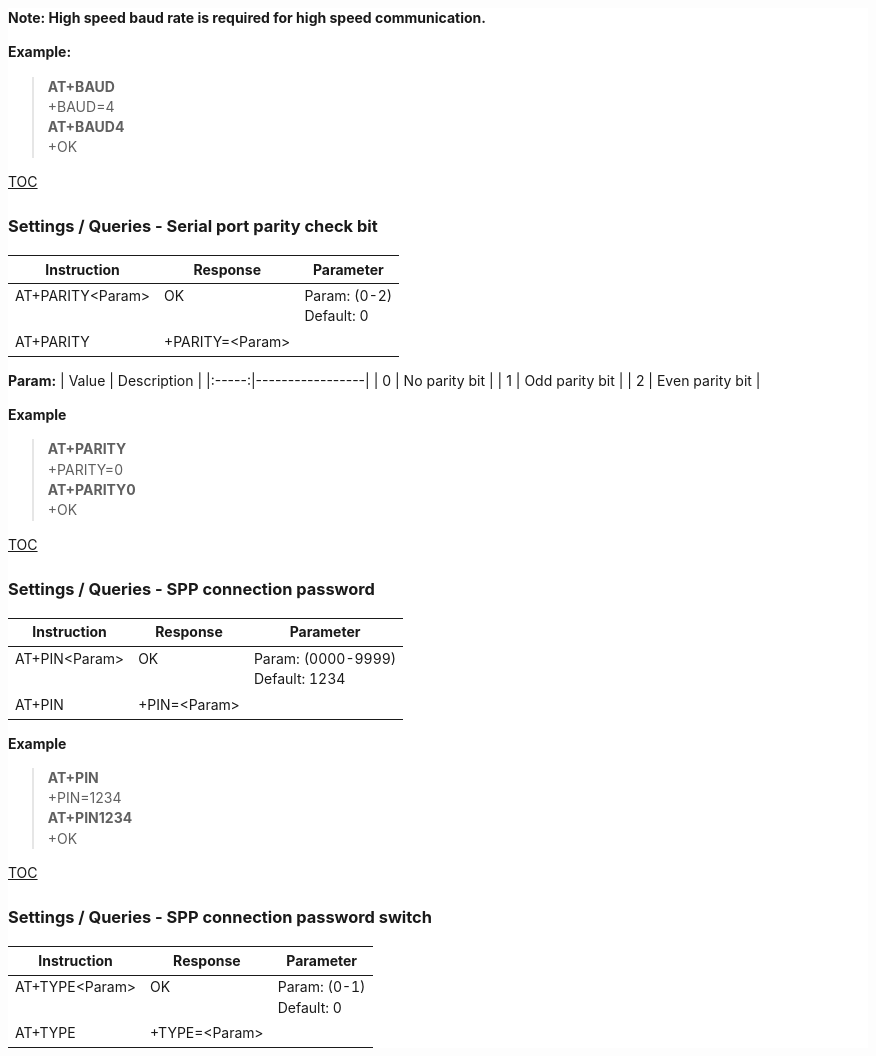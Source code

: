 **Note: High speed baud rate is required for high speed communication.**

**Example:**
> **AT+BAUD** \
> +BAUD=4 \
> **AT+BAUD4** \
> +OK

[TOC](#table-of-contents)

### Settings / Queries - Serial port parity check bit
| Instruction       | Response         | Parameter                   |
|-------------------|------------------|-----------------------------|
| AT+PARITY\<Param> | OK               | Param: (0-2)<br> Default: 0 |
| AT+PARITY         | +PARITY=\<Param> |                             |

**Param:**
| Value | Description     |
|:-----:|-----------------|
|   0   | No parity bit   |
|   1   | Odd parity bit  |
|   2   | Even parity bit |

**Example**
> **AT+PARITY** \
> +PARITY=0 \
> **AT+PARITY0** \
> +OK

[TOC](#table-of-contents)

### Settings / Queries - SPP connection password
| Instruction       | Response         | Parameter                            |
|-------------------|------------------|--------------------------------------|
| AT+PIN\<Param>    | OK               | Param: (0000-9999)<br> Default: 1234 |
| AT+PIN            | +PIN=\<Param>    |                                      |

**Example**
> **AT+PIN** \
> +PIN=1234 \
> **AT+PIN1234** \
> +OK

[TOC](#table-of-contents)

### Settings / Queries - SPP connection password switch
| Instruction       | Response         | Parameter                   |
|-------------------|------------------|-----------------------------|
| AT+TYPE\<Param>   | OK               | Param: (0-1)<br> Default: 0 |
| AT+TYPE           | +TYPE=\<Param>   |                             |
